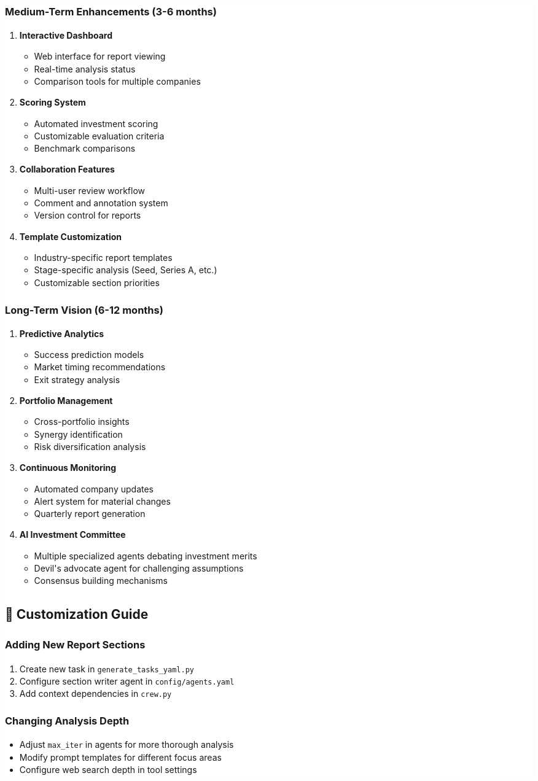 ### Medium-Term Enhancements (3-6 months)

1. **Interactive Dashboard**
   - Web interface for report viewing
   - Real-time analysis status
   - Comparison tools for multiple companies

2. **Scoring System**
   - Automated investment scoring
   - Customizable evaluation criteria
   - Benchmark comparisons

3. **Collaboration Features**
   - Multi-user review workflow
   - Comment and annotation system
   - Version control for reports

4. **Template Customization**
   - Industry-specific report templates
   - Stage-specific analysis (Seed, Series A, etc.)
   - Customizable section priorities

### Long-Term Vision (6-12 months)

1. **Predictive Analytics**
   - Success prediction models
   - Market timing recommendations
   - Exit strategy analysis

2. **Portfolio Management**
   - Cross-portfolio insights
   - Synergy identification
   - Risk diversification analysis

3. **Continuous Monitoring**
   - Automated company updates
   - Alert system for material changes
   - Quarterly report generation

4. **AI Investment Committee**
   - Multiple specialized agents debating investment merits
   - Devil's advocate agent for challenging assumptions
   - Consensus building mechanisms

## 🔧 Customization Guide

### Adding New Report Sections
1. Create new task in `generate_tasks_yaml.py`
2. Configure section writer agent in `config/agents.yaml`
3. Add context dependencies in `crew.py`

### Changing Analysis Depth
- Adjust `max_iter` in agents for more thorough analysis
- Modify prompt templates for different focus areas
- Configure web search depth in tool settings
